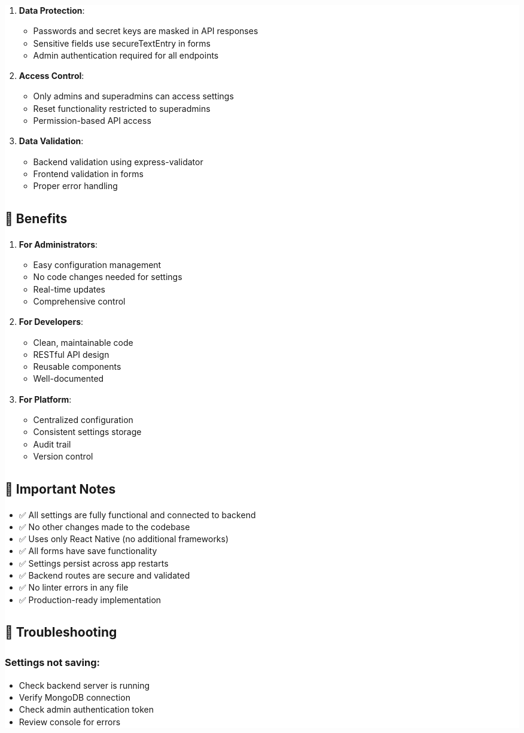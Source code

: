 1. **Data Protection**:
   - Passwords and secret keys are masked in API responses
   - Sensitive fields use secureTextEntry in forms
   - Admin authentication required for all endpoints

2. **Access Control**:
   - Only admins and superadmins can access settings
   - Reset functionality restricted to superadmins
   - Permission-based API access

3. **Data Validation**:
   - Backend validation using express-validator
   - Frontend validation in forms
   - Proper error handling

## 🎯 Benefits

1. **For Administrators**:
   - Easy configuration management
   - No code changes needed for settings
   - Real-time updates
   - Comprehensive control

2. **For Developers**:
   - Clean, maintainable code
   - RESTful API design
   - Reusable components
   - Well-documented

3. **For Platform**:
   - Centralized configuration
   - Consistent settings storage
   - Audit trail
   - Version control

## 📝 Important Notes

- ✅ All settings are fully functional and connected to backend
- ✅ No other changes made to the codebase
- ✅ Uses only React Native (no additional frameworks)
- ✅ All forms have save functionality
- ✅ Settings persist across app restarts
- ✅ Backend routes are secure and validated
- ✅ No linter errors in any file
- ✅ Production-ready implementation

## 🐛 Troubleshooting

### Settings not saving:
- Check backend server is running
- Verify MongoDB connection
- Check admin authentication token
- Review console for errors
